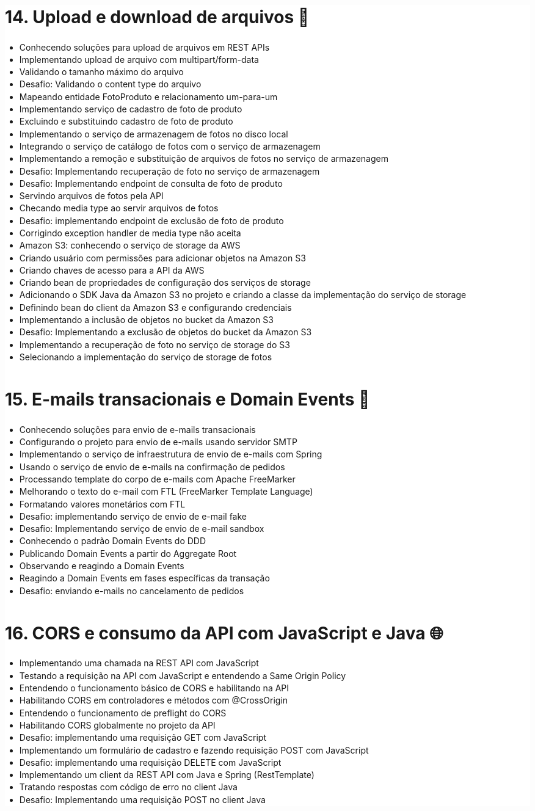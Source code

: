 # 14. Upload e download de arquivos 📁
- Conhecendo soluções para upload de arquivos em REST APIs
- Implementando upload de arquivo com multipart/form-data
- Validando o tamanho máximo do arquivo
- Desafio: Validando o content type do arquivo
- Mapeando entidade FotoProduto e relacionamento um-para-um
- Implementando serviço de cadastro de foto de produto
- Excluindo e substituindo cadastro de foto de produto
- Implementando o serviço de armazenagem de fotos no disco local
- Integrando o serviço de catálogo de fotos com o serviço de armazenagem
- Implementando a remoção e substituição de arquivos de fotos no serviço de armazenagem
- Desafio: Implementando recuperação de foto no serviço de armazenagem
- Desafio: Implementando endpoint de consulta de foto de produto
- Servindo arquivos de fotos pela API
- Checando media type ao servir arquivos de fotos
- Desafio: implementando endpoint de exclusão de foto de produto
- Corrigindo exception handler de media type não aceita
- Amazon S3: conhecendo o serviço de storage da AWS
- Criando usuário com permissões para adicionar objetos na Amazon S3
- Criando chaves de acesso para a API da AWS
- Criando bean de propriedades de configuração dos serviços de storage
- Adicionando o SDK Java da Amazon S3 no projeto e criando a classe da implementação do serviço de storage
- Definindo bean do client da Amazon S3 e configurando credenciais
- Implementando a inclusão de objetos no bucket da Amazon S3
- Desafio: Implementando a exclusão de objetos do bucket da Amazon S3
- Implementando a recuperação de foto no serviço de storage do S3
- Selecionando a implementação do serviço de storage de fotos

# 15. E-mails transacionais e Domain Events 📧
- Conhecendo soluções para envio de e-mails transacionais
- Configurando o projeto para envio de e-mails usando servidor SMTP
- Implementando o serviço de infraestrutura de envio de e-mails com Spring
- Usando o serviço de envio de e-mails na confirmação de pedidos
- Processando template do corpo de e-mails com Apache FreeMarker
- Melhorando o texto do e-mail com FTL (FreeMarker Template Language)
- Formatando valores monetários com FTL
- Desafio: implementando serviço de envio de e-mail fake
- Desafio: Implementando serviço de envio de e-mail sandbox
- Conhecendo o padrão Domain Events do DDD
- Publicando Domain Events a partir do Aggregate Root
- Observando e reagindo a Domain Events
- Reagindo a Domain Events em fases específicas da transação
- Desafio: enviando e-mails no cancelamento de pedidos
# 16. CORS e consumo da API com JavaScript e Java 🌐
- Implementando uma chamada na REST API com JavaScript
- Testando a requisição na API com JavaScript e entendendo a Same Origin Policy
- Entendendo o funcionamento básico de CORS e habilitando na API
- Habilitando CORS em controladores e métodos com @CrossOrigin
- Entendendo o funcionamento de preflight do CORS
- Habilitando CORS globalmente no projeto da API
- Desafio: implementando uma requisição GET com JavaScript
- Implementando um formulário de cadastro e fazendo requisição POST com JavaScript
- Desafio: implementando uma requisição DELETE com JavaScript
- Implementando um client da REST API com Java e Spring (RestTemplate)
- Tratando respostas com código de erro no client Java
- Desafio: Implementando uma requisição POST no client Java
